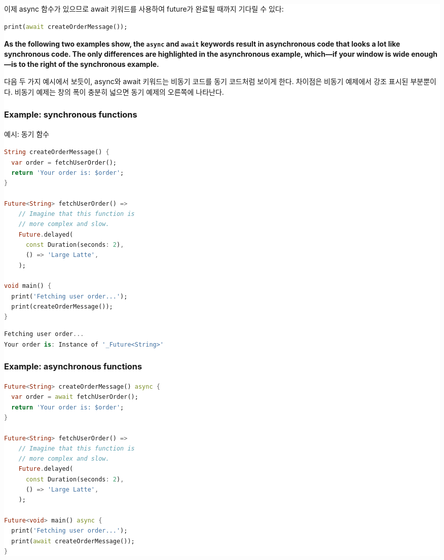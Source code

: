 이제 async 함수가 있으므로 await 키워드를 사용하여 future가 완료될 때까지 기다릴 수 있다:

```dart
print(await createOrderMessage());
```

**As the following two examples show, the `async` and `await` keywords result in asynchronous code that looks a lot like synchronous code. The only differences are highlighted in the asynchronous example, which—if your window is wide enough—is to the right of the synchronous example.**

다음 두 가지 예시에서 보듯이, async와 await 키워드는 비동기 코드를 동기 코드처럼 보이게 한다. 차이점은 비동기 예제에서 강조 표시된 부분뿐이다. 비동기 예제는 창의 폭이 충분히 넓으면 동기 예제의 오른쪽에 나타난다.

### Example: synchronous functions

예시: 동기 함수

```dart
String createOrderMessage() {
  var order = fetchUserOrder();
  return 'Your order is: $order';
}

Future<String> fetchUserOrder() =>
    // Imagine that this function is
    // more complex and slow.
    Future.delayed(
      const Duration(seconds: 2),
      () => 'Large Latte',
    );

void main() {
  print('Fetching user order...');
  print(createOrderMessage());
}
```

```dart
Fetching user order...
Your order is: Instance of '_Future<String>'
```

### Example: asynchronous functions

```dart
Future<String> createOrderMessage() async {
  var order = await fetchUserOrder();
  return 'Your order is: $order';
}

Future<String> fetchUserOrder() =>
    // Imagine that this function is
    // more complex and slow.
    Future.delayed(
      const Duration(seconds: 2),
      () => 'Large Latte',
    );

Future<void> main() async {
  print('Fetching user order...');
  print(await createOrderMessage());
}
```

